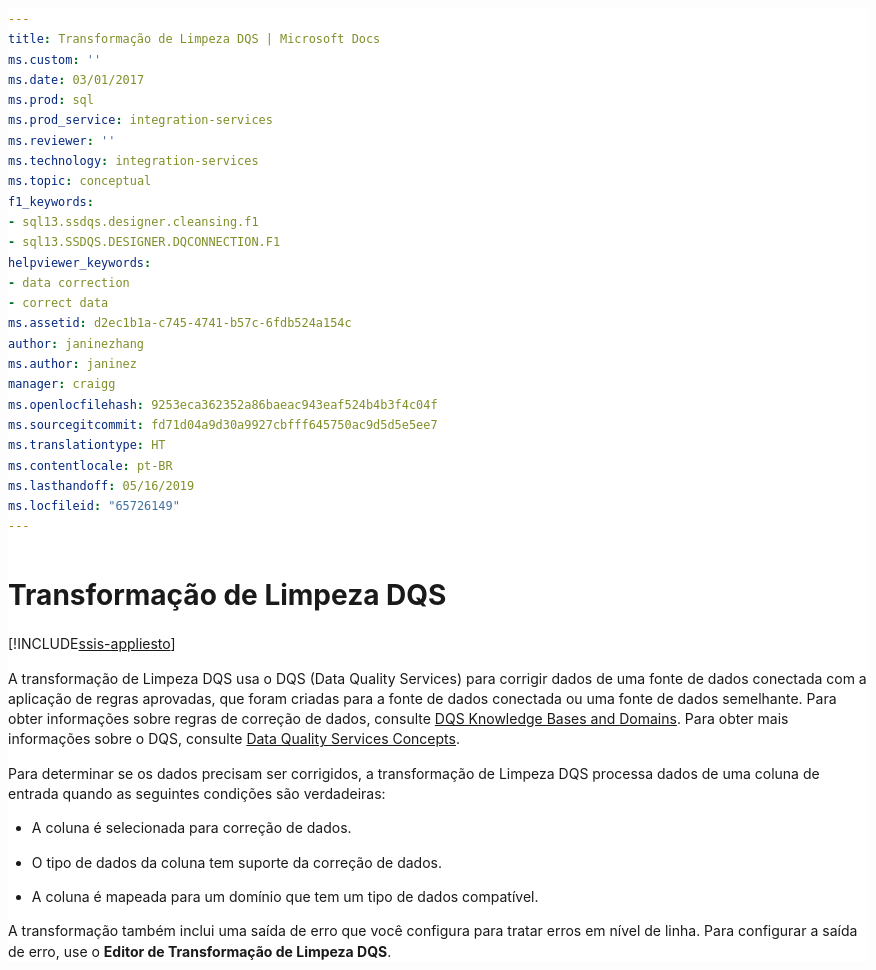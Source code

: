 ```yaml
---
title: Transformação de Limpeza DQS | Microsoft Docs
ms.custom: ''
ms.date: 03/01/2017
ms.prod: sql
ms.prod_service: integration-services
ms.reviewer: ''
ms.technology: integration-services
ms.topic: conceptual
f1_keywords:
- sql13.ssdqs.designer.cleansing.f1
- sql13.SSDQS.DESIGNER.DQCONNECTION.F1
helpviewer_keywords:
- data correction
- correct data
ms.assetid: d2ec1b1a-c745-4741-b57c-6fdb524a154c
author: janinezhang
ms.author: janinez
manager: craigg
ms.openlocfilehash: 9253eca362352a86baeac943eaf524b4b3f4c04f
ms.sourcegitcommit: fd71d04a9d30a9927cbfff645750ac9d5d5e5ee7
ms.translationtype: HT
ms.contentlocale: pt-BR
ms.lasthandoff: 05/16/2019
ms.locfileid: "65726149"
---
```

# <a name="dqs-cleansing-transformation"></a>Transformação de Limpeza DQS

[!INCLUDE[ssis-appliesto](../../../includes/ssis-appliesto-ssvrpluslinux-asdb-asdw-xxx.md)]


  A transformação de Limpeza DQS usa o DQS (Data Quality Services) para corrigir dados de uma fonte de dados conectada com a aplicação de regras aprovadas, que foram criadas para a fonte de dados conectada ou uma fonte de dados semelhante. Para obter informações sobre regras de correção de dados, consulte [DQS Knowledge Bases and Domains](../../../data-quality-services/dqs-knowledge-bases-and-domains.md). Para obter mais informações sobre o DQS, consulte [Data Quality Services Concepts](../../../data-quality-services/data-quality-services-concepts.md).  
  
 Para determinar se os dados precisam ser corrigidos, a transformação de Limpeza DQS processa dados de uma coluna de entrada quando as seguintes condições são verdadeiras:  
  
-   A coluna é selecionada para correção de dados.  
  
-   O tipo de dados da coluna tem suporte da correção de dados.  
  
-   A coluna é mapeada para um domínio que tem um tipo de dados compatível.  
  
 A transformação também inclui uma saída de erro que você configura para tratar erros em nível de linha. Para configurar a saída de erro, use o **Editor de Transformação de Limpeza DQS**.  
  